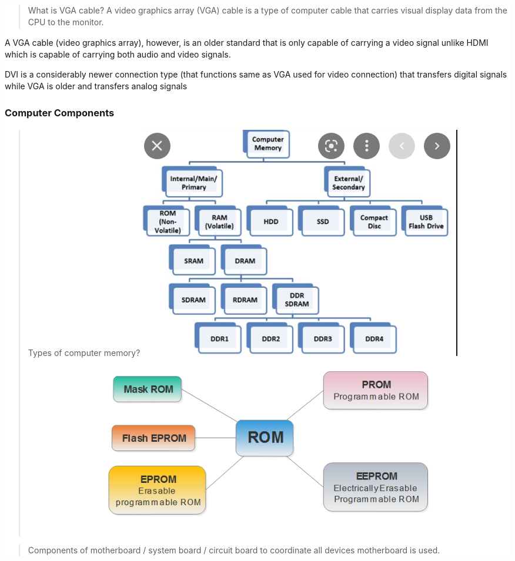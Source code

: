 > What is VGA cable?
A video graphics array (VGA) cable is a type of computer cable that carries visual display data from the CPU to the monitor.

A VGA cable (video graphics array), however, is an older standard that is only capable of carrying a video signal unlike HDMI which is capable of carrying both audio and video signals.

DVI is a considerably newer connection type (that functions same as VGA used for video connection) that transfers digital signals while VGA is older and transfers analog signals

### Computer Components 
> Types of computer memory?
![](ram.JPG)
![](../advanceddbms/rom.png)

> Components of motherboard / system board / circuit board 
to coordinate all devices motherboard is used.
